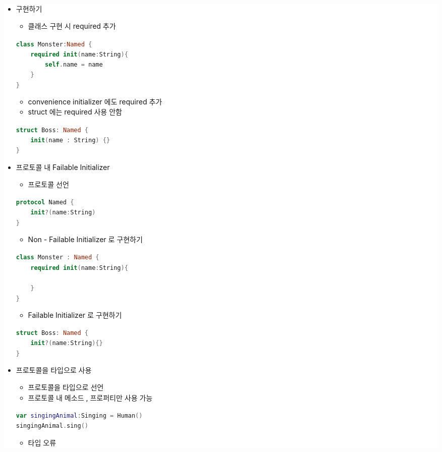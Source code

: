 * 구현하기

  * 클래스 구현 시 required 추가

  ```swift
  class Monster:Named {
      required init(name:String){
          self.name = name
      }
  }
  ```

  * convenience initializer 에도 required 추가
  * struct 에는 required 사용 안함

  ```swift
  struct Boss: Named {
      init(name : String) {}
  }
  ```

* 프로토콜 내 Failable Initializer 

  * 프로토콜 선언

  ```swift
  protocol Named {
      init?(name:String)
  }
  ```

  * Non - Failable Initializer 로 구현하기

  ```swift
  class Monster : Named {
      required init(name:String){
          
      }
  }
  ```

  * Failable Initializer 로 구현하기

  ```swift
  struct Boss: Named {
      init?(name:String){}
  }
  ```

* 프로토콜을 타입으로 사용

  * 프로토콜을 타입으로 선언
  * 프로토콜 내 메소드 , 프로퍼티만 사용 가능

  ```swift
  var singingAnimal:Singing = Human()
  singingAnimal.sing()
  ```

  * 타입 오류
